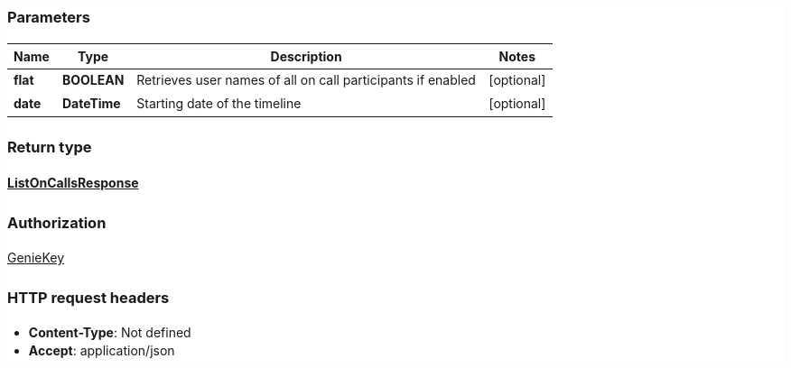 ### Parameters

Name | Type | Description  | Notes
------------- | ------------- | ------------- | -------------
 **flat** | **BOOLEAN**| Retrieves user names of all on call participants if enabled | [optional] 
 **date** | **DateTime**| Starting date of the timeline | [optional] 

### Return type

[**ListOnCallsResponse**](ListOnCallsResponse.md)

### Authorization

[GenieKey](../README.md#GenieKey)

### HTTP request headers

 - **Content-Type**: Not defined
 - **Accept**: application/json



